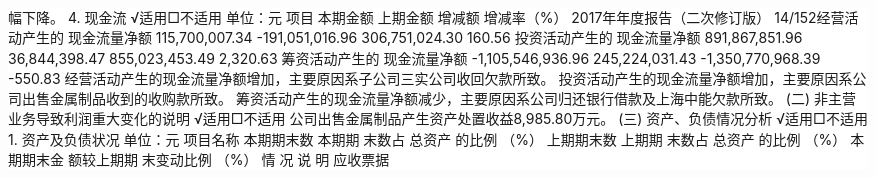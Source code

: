 幅下降。
4.
现金流
√适用□不适用
单位：元
项目
本期金额
上期金额
增减额
增减率（%）
2017年年度报告（二次修订版）
14/152经营活动产生的
现金流量净额
115,700,007.34
-191,051,016.96
306,751,024.30
160.56
投资活动产生的
现金流量净额
891,867,851.96
36,844,398.47
855,023,453.49
2,320.63
筹资活动产生的
现金流量净额
-1,105,546,936.96
245,224,031.43
-1,350,770,968.39
-550.83
经营活动产生的现金流量净额增加，主要原因系子公司三实公司收回欠款所致。
投资活动产生的现金流量净额增加，主要原因系公司出售金属制品收到的收购款所致。
筹资活动产生的现金流量净额减少，主要原因系公司归还银行借款及上海中能欠款所致。
(二)
非主营业务导致利润重大变化的说明
√适用□不适用
公司出售金属制品产生资产处置收益8,985.80万元。
(三)
资产、负债情况分析
√适用□不适用
1.
资产及负债状况
单位：元
项目名称
本期期末数
本期期
末数占
总资产
的比例
（%）
上期期末数
上期期
末数占
总资产
的比例
（%）
本期期末金
额较上期期
末变动比例
（%）
情
况
说
明
应收票据